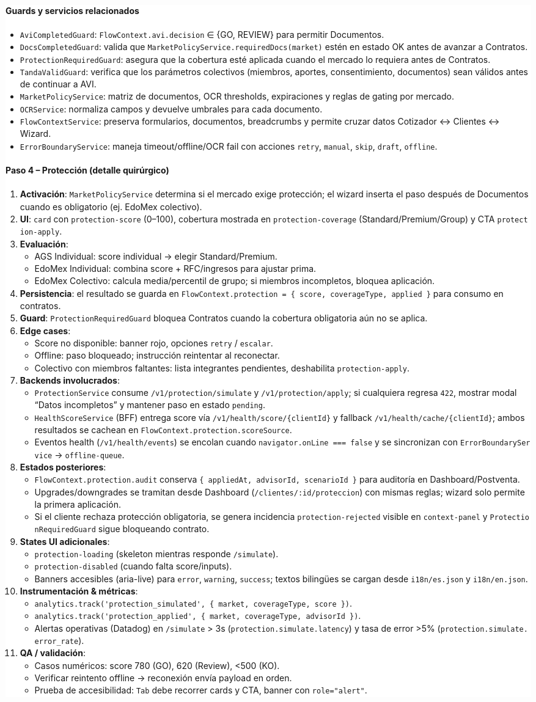 #### Guards y servicios relacionados

- `AviCompletedGuard`: `FlowContext.avi.decision` ∈ {GO, REVIEW} para permitir Documentos.
- `DocsCompletedGuard`: valida que `MarketPolicyService.requiredDocs(market)` estén en estado OK antes de avanzar a Contratos.
- `ProtectionRequiredGuard`: asegura que la cobertura esté aplicada cuando el mercado lo requiera antes de Contratos.
- `TandaValidGuard`: verifica que los parámetros colectivos (miembros, aportes, consentimiento, documentos) sean válidos antes de continuar a AVI.
- `MarketPolicyService`: matriz de documentos, OCR thresholds, expiraciones y reglas de gating por mercado.
- `OCRService`: normaliza campos y devuelve umbrales para cada documento.
- `FlowContextService`: preserva formularios, documentos, breadcrumbs y permite cruzar datos Cotizador ↔ Clientes ↔ Wizard.
- `ErrorBoundaryService`: maneja timeout/offline/OCR fail con acciones `retry`, `manual`, `skip`, `draft`, `offline`.

#### Paso 4 – Protección (detalle quirúrgico)

1. **Activación**: `MarketPolicyService` determina si el mercado exige protección; el wizard inserta el paso después de Documentos cuando es obligatorio (ej. EdoMex colectivo).
2. **UI**: `card` con `protection-score` (0–100), cobertura mostrada en `protection-coverage` (Standard/Premium/Group) y CTA `protection-apply`.
3. **Evaluación**:
   - AGS Individual: score individual → elegir Standard/Premium.
   - EdoMex Individual: combina score + RFC/ingresos para ajustar prima.
   - EdoMex Colectivo: calcula media/percentil de grupo; si miembros incompletos, bloquea aplicación.
4. **Persistencia**: el resultado se guarda en `FlowContext.protection = { score, coverageType, applied }` para consumo en contratos.
5. **Guard**: `ProtectionRequiredGuard` bloquea Contratos cuando la cobertura obligatoria aún no se aplica.
6. **Edge cases**:
   - Score no disponible: banner rojo, opciones `retry` / `escalar`.
   - Offline: paso bloqueado; instrucción reintentar al reconectar.
   - Colectivo con miembros faltantes: lista integrantes pendientes, deshabilita `protection-apply`.
7. **Backends involucrados**:
   - `ProtectionService` consume `/v1/protection/simulate` y `/v1/protection/apply`; si cualquiera regresa `422`, mostrar modal “Datos incompletos” y mantener paso en estado `pending`.
   - `HealthScoreService` (BFF) entrega score vía `/v1/health/score/{clientId}` y fallback `/v1/health/cache/{clientId}`; ambos resultados se cachean en `FlowContext.protection.scoreSource`.
   - Eventos health (`/v1/health/events`) se encolan cuando `navigator.onLine === false` y se sincronizan con `ErrorBoundaryService` → `offline-queue`.
8. **Estados posteriores**:
   - `FlowContext.protection.audit` conserva `{ appliedAt, advisorId, scenarioId }` para auditoría en Dashboard/Postventa.
   - Upgrades/downgrades se tramitan desde Dashboard (`/clientes/:id/proteccion`) con mismas reglas; wizard solo permite la primera aplicación.
   - Si el cliente rechaza protección obligatoria, se genera incidencia `protection-rejected` visible en `context-panel` y `ProtectionRequiredGuard` sigue bloqueando contrato.
9. **States UI adicionales**:
   - `protection-loading` (skeleton mientras responde `/simulate`).
   - `protection-disabled` (cuando falta score/inputs).
   - Banners accesibles (aria-live) para `error`, `warning`, `success`; textos bilingües se cargan desde `i18n/es.json` y `i18n/en.json`.
10. **Instrumentación & métricas**:
    - `analytics.track('protection_simulated', { market, coverageType, score })`.
    - `analytics.track('protection_applied', { market, coverageType, advisorId })`.
    - Alertas operativas (Datadog) en `/simulate` > 3s (`protection.simulate.latency`) y tasa de error >5% (`protection.simulate.error_rate`).
11. **QA / validación**:
    - Casos numéricos: score 780 (GO), 620 (Review), <500 (KO).
    - Verificar reintento offline → reconexión envía payload en orden.
    - Prueba de accesibilidad: `Tab` debe recorrer cards y CTA, banner con `role="alert"`.
